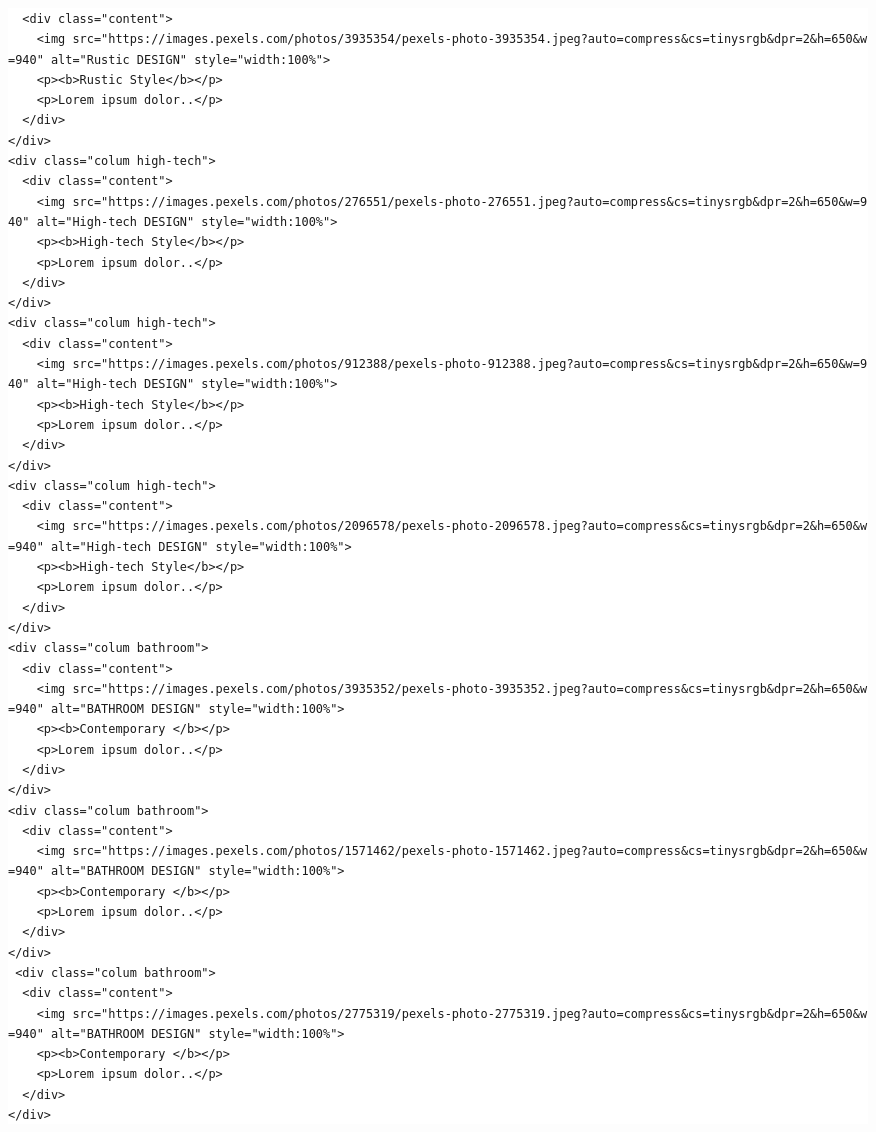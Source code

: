      <div class="content">
        <img src="https://images.pexels.com/photos/3935354/pexels-photo-3935354.jpeg?auto=compress&cs=tinysrgb&dpr=2&h=650&w=940" alt="Rustic DESIGN" style="width:100%">
        <p><b>Rustic Style</b></p>
        <p>Lorem ipsum dolor..</p>
      </div>
    </div>
    <div class="colum high-tech">
      <div class="content">
        <img src="https://images.pexels.com/photos/276551/pexels-photo-276551.jpeg?auto=compress&cs=tinysrgb&dpr=2&h=650&w=940" alt="High-tech DESIGN" style="width:100%">
        <p><b>High-tech Style</b></p>
        <p>Lorem ipsum dolor..</p>
      </div>
    </div>
    <div class="colum high-tech">
      <div class="content">
        <img src="https://images.pexels.com/photos/912388/pexels-photo-912388.jpeg?auto=compress&cs=tinysrgb&dpr=2&h=650&w=940" alt="High-tech DESIGN" style="width:100%">
        <p><b>High-tech Style</b></p>
        <p>Lorem ipsum dolor..</p>
      </div>
    </div>
    <div class="colum high-tech">
      <div class="content">
        <img src="https://images.pexels.com/photos/2096578/pexels-photo-2096578.jpeg?auto=compress&cs=tinysrgb&dpr=2&h=650&w=940" alt="High-tech DESIGN" style="width:100%">
        <p><b>High-tech Style</b></p>
        <p>Lorem ipsum dolor..</p>
      </div>
    </div>
    <div class="colum bathroom">
      <div class="content">
        <img src="https://images.pexels.com/photos/3935352/pexels-photo-3935352.jpeg?auto=compress&cs=tinysrgb&dpr=2&h=650&w=940" alt="BATHROOM DESIGN" style="width:100%">
        <p><b>Contemporary </b></p>
        <p>Lorem ipsum dolor..</p>
      </div>
    </div>
    <div class="colum bathroom">
      <div class="content">
        <img src="https://images.pexels.com/photos/1571462/pexels-photo-1571462.jpeg?auto=compress&cs=tinysrgb&dpr=2&h=650&w=940" alt="BATHROOM DESIGN" style="width:100%">
        <p><b>Contemporary </b></p>
        <p>Lorem ipsum dolor..</p>
      </div>
    </div>
     <div class="colum bathroom">
      <div class="content">
        <img src="https://images.pexels.com/photos/2775319/pexels-photo-2775319.jpeg?auto=compress&cs=tinysrgb&dpr=2&h=650&w=940" alt="BATHROOM DESIGN" style="width:100%">
        <p><b>Contemporary </b></p>
        <p>Lorem ipsum dolor..</p>
      </div>
    </div>
  